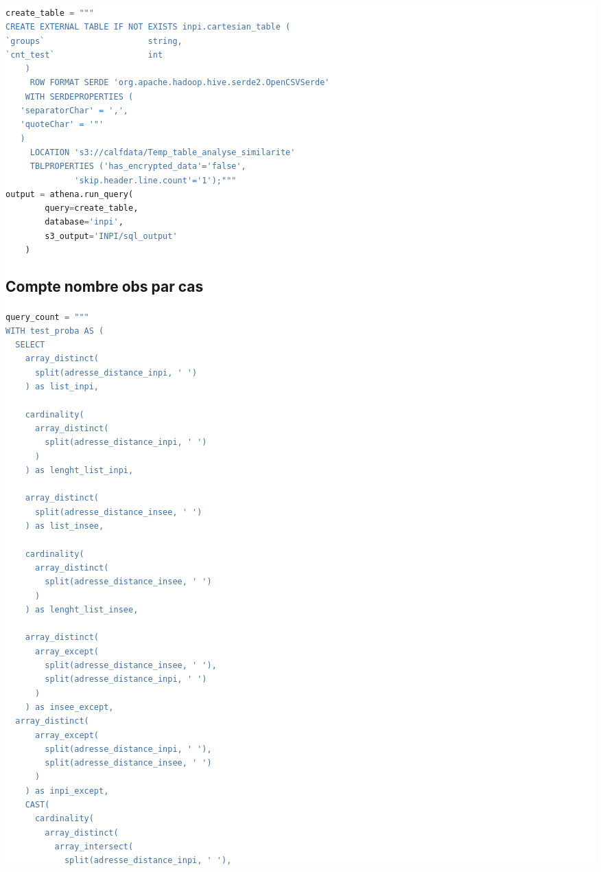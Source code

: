```python
create_table = """
CREATE EXTERNAL TABLE IF NOT EXISTS inpi.cartesian_table (
`groups`                     string,
`cnt_test`                   int
    )
     ROW FORMAT SERDE 'org.apache.hadoop.hive.serde2.OpenCSVSerde'
    WITH SERDEPROPERTIES (
   'separatorChar' = ',',
   'quoteChar' = '"'
   )
     LOCATION 's3://calfdata/Temp_table_analyse_similarite'
     TBLPROPERTIES ('has_encrypted_data'='false',
              'skip.header.line.count'='1');"""
output = athena.run_query(
        query=create_table,
        database='inpi',
        s3_output='INPI/sql_output'
    )
```

## Compte nombre obs par cas

```python
query_count = """
WITH test_proba AS (
  SELECT 
    array_distinct(
      split(adresse_distance_inpi, ' ')
    ) as list_inpi, 
  
    cardinality(
      array_distinct(
        split(adresse_distance_inpi, ' ')
      )
    ) as lenght_list_inpi, 
  
    array_distinct(
      split(adresse_distance_insee, ' ')
    ) as list_insee, 
  
    cardinality(
      array_distinct(
        split(adresse_distance_insee, ' ')
      )
    ) as lenght_list_insee, 
  
    array_distinct(
      array_except(
        split(adresse_distance_insee, ' '), 
        split(adresse_distance_inpi, ' ')
      )
    ) as insee_except, 
  array_distinct(
      array_except(
        split(adresse_distance_inpi, ' '), 
        split(adresse_distance_insee, ' ')
      )
    ) as inpi_except,
    CAST(
      cardinality(
        array_distinct(
          array_intersect(
            split(adresse_distance_inpi, ' '), 
```
